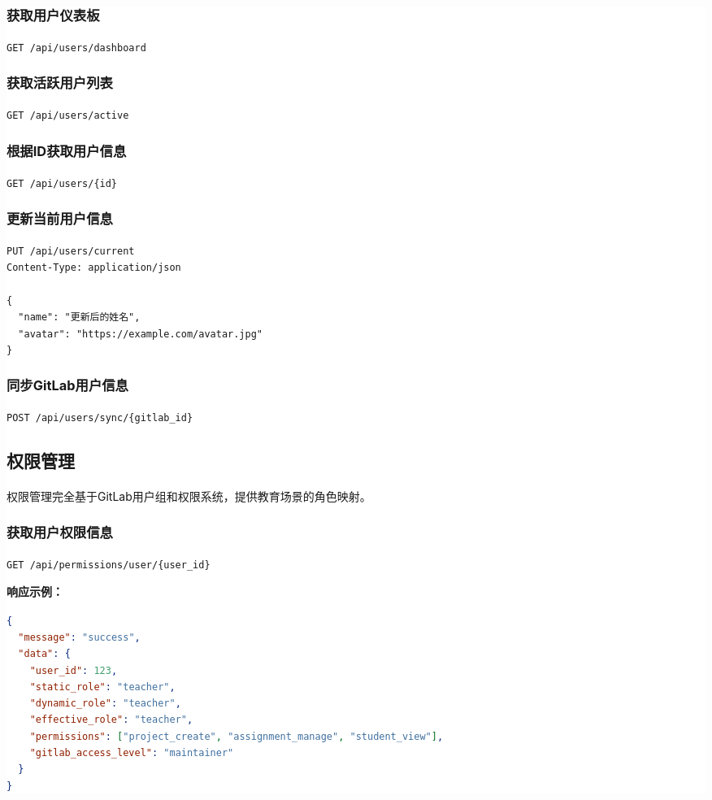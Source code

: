 ### 获取用户仪表板
```http
GET /api/users/dashboard
```

### 获取活跃用户列表
```http
GET /api/users/active
```

### 根据ID获取用户信息
```http
GET /api/users/{id}
```

### 更新当前用户信息
```http
PUT /api/users/current
Content-Type: application/json

{
  "name": "更新后的姓名",
  "avatar": "https://example.com/avatar.jpg"
}
```

### 同步GitLab用户信息
```http
POST /api/users/sync/{gitlab_id}
```

## 权限管理

权限管理完全基于GitLab用户组和权限系统，提供教育场景的角色映射。

### 获取用户权限信息
```http
GET /api/permissions/user/{user_id}
```

**响应示例：**
```json
{
  "message": "success", 
  "data": {
    "user_id": 123,
    "static_role": "teacher",
    "dynamic_role": "teacher",
    "effective_role": "teacher",
    "permissions": ["project_create", "assignment_manage", "student_view"],
    "gitlab_access_level": "maintainer"
  }
}
```
